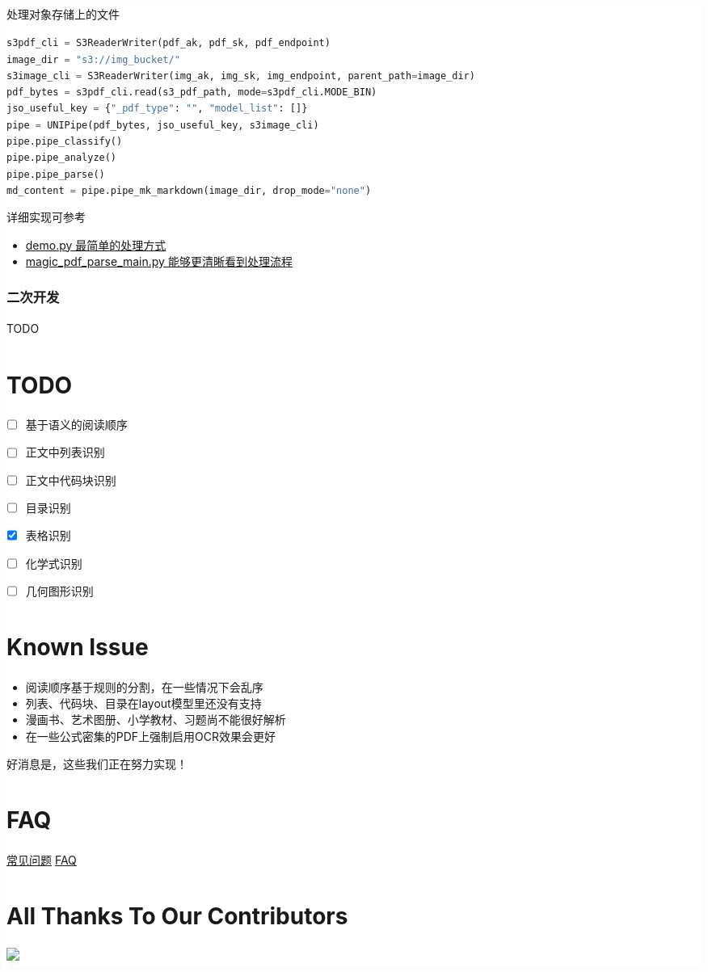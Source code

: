 处理对象存储上的文件
```python
s3pdf_cli = S3ReaderWriter(pdf_ak, pdf_sk, pdf_endpoint)
image_dir = "s3://img_bucket/"
s3image_cli = S3ReaderWriter(img_ak, img_sk, img_endpoint, parent_path=image_dir)
pdf_bytes = s3pdf_cli.read(s3_pdf_path, mode=s3pdf_cli.MODE_BIN)
jso_useful_key = {"_pdf_type": "", "model_list": []}
pipe = UNIPipe(pdf_bytes, jso_useful_key, s3image_cli)
pipe.pipe_classify()
pipe.pipe_analyze()
pipe.pipe_parse()
md_content = pipe.pipe_mk_markdown(image_dir, drop_mode="none")
```

详细实现可参考 
- [demo.py 最简单的处理方式](demo/demo.py)
- [magic_pdf_parse_main.py 能够更清晰看到处理流程](demo/magic_pdf_parse_main.py)


### 二次开发

TODO

# TODO

- [ ] 基于语义的阅读顺序
- [ ] 正文中列表识别
- [ ] 正文中代码块识别
- [ ] 目录识别
- [x] 表格识别
- [ ] 化学式识别
- [ ] 几何图形识别


# Known Issue
- 阅读顺序基于规则的分割，在一些情况下会乱序
- 列表、代码块、目录在layout模型里还没有支持
- 漫画书、艺术图册、小学教材、习题尚不能很好解析
- 在一些公式密集的PDF上强制启用OCR效果会更好

好消息是，这些我们正在努力实现！

# FAQ
[常见问题](docs/FAQ_zh_cn.md)
[FAQ](docs/FAQ.md)


# All Thanks To Our Contributors

<a href="https://github.com/opendatalab/MinerU/graphs/contributors">
  <img src="https://contrib.rocks/image?repo=opendatalab/MinerU" />
</a>
